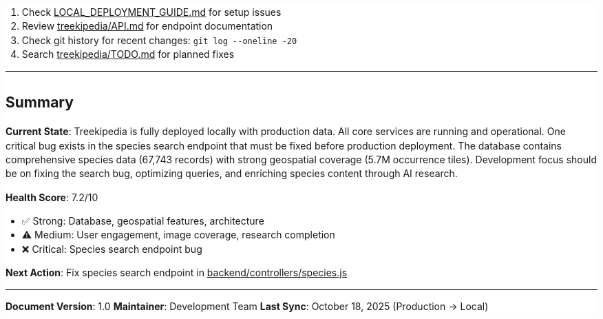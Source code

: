 1. Check [LOCAL_DEPLOYMENT_GUIDE.md](LOCAL_DEPLOYMENT_GUIDE.md) for setup issues
2. Review [treekipedia/API.md](treekipedia/API.md) for endpoint documentation
3. Check git history for recent changes: `git log --oneline -20`
4. Search [treekipedia/TODO.md](treekipedia/TODO.md) for planned fixes

---

## Summary

**Current State**: Treekipedia is fully deployed locally with production data. All core services are running and operational. One critical bug exists in the species search endpoint that must be fixed before production deployment. The database contains comprehensive species data (67,743 records) with strong geospatial coverage (5.7M occurrence tiles). Development focus should be on fixing the search bug, optimizing queries, and enriching species content through AI research.

**Health Score**: 7.2/10
- ✅ Strong: Database, geospatial features, architecture
- ⚠️ Medium: User engagement, image coverage, research completion
- ❌ Critical: Species search endpoint bug

**Next Action**: Fix species search endpoint in [backend/controllers/species.js](treekipedia/backend/controllers/species.js)

---

**Document Version**: 1.0
**Maintainer**: Development Team
**Last Sync**: October 18, 2025 (Production → Local)
